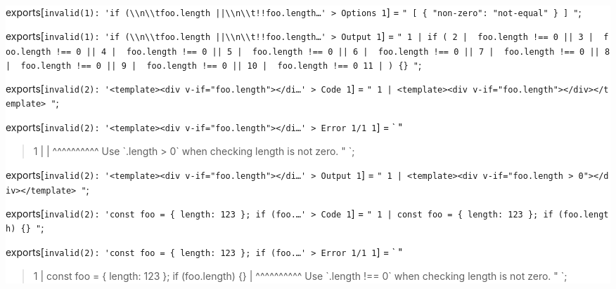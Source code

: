 exports[`invalid(1): 'if (\\n\\tfoo.length ||\\n\\t!!foo.length…' > Options 1`] = `
"
[
  {
    "non-zero": "not-equal"
  }
]
"
`;

exports[`invalid(1): 'if (\\n\\tfoo.length ||\\n\\t!!foo.length…' > Output 1`] = `
"
   1 | if (
   2 | 	foo.length !== 0 ||
   3 | 	foo.length !== 0 ||
   4 | 	foo.length !== 0 ||
   5 | 	foo.length !== 0 ||
   6 | 	foo.length !== 0 ||
   7 | 	foo.length !== 0 ||
   8 | 	foo.length !== 0 ||
   9 | 	foo.length !== 0 ||
  10 | 	foo.length !== 0
  11 | ) {}
"
`;

exports[`invalid(2): '<template><div v-if="foo.length"></di…' > Code 1`] = `
"
  1 | <template><div v-if="foo.length"></div></template>
"
`;

exports[`invalid(2): '<template><div v-if="foo.length"></di…' > Error 1/1 1`] = `
"
> 1 | <template><div v-if="foo.length"></div></template>
    |                      ^^^^^^^^^^ Use \`.length > 0\` when checking length is not zero.
"
`;

exports[`invalid(2): '<template><div v-if="foo.length"></di…' > Output 1`] = `
"
  1 | <template><div v-if="foo.length > 0"></div></template>
"
`;

exports[`invalid(2): 'const foo = { length: 123 }; if (foo.…' > Code 1`] = `
"
  1 | const foo = { length: 123 }; if (foo.length) {}
"
`;

exports[`invalid(2): 'const foo = { length: 123 }; if (foo.…' > Error 1/1 1`] = `
"
> 1 | const foo = { length: 123 }; if (foo.length) {}
    |                                  ^^^^^^^^^^ Use \`.length !== 0\` when checking length is not zero.
"
`;
